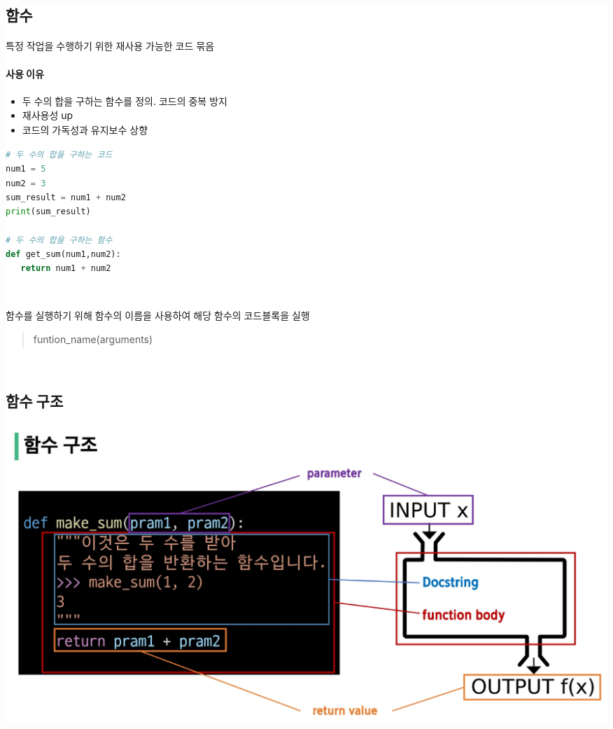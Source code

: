## 함수
 특정 작업을 수행하기 위한 재사용 가능한 코드 묶음

 #### 사용 이유
 - 두 수의 합을 구하는 함수를 정의. 코드의 중복 방지
 - 재사용성 up
 - 코드의 가독성과 유지보수 상향

 ```python
 # 두 수의 합을 구하는 코드
num1 = 5
num2 = 3
sum_result = num1 + num2
print(sum_result)

# 두 수의 합을 구하는 함수
def get_sum(num1,num2):
    return num1 + num2
```
<br/>


함수를 실행하기 위해 함수의 이름을 사용하여 해당 함수의 코드블록을 실행
> funtion_name(arguments)
<br/>


## 함수 구조
![function](image-22.png)
